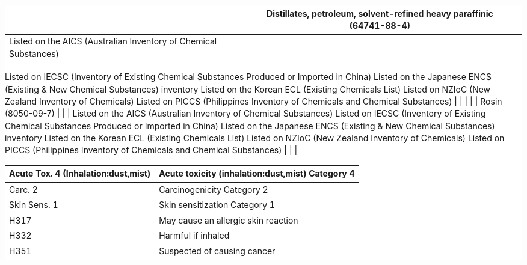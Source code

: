 | | Distillates, petroleum, solvent-refined heavy paraffinic (64741-88-4) | |
| --- | --- | --- |
| Listed on the AICS (Australian Inventory of Chemical Substances)
Listed on IECSC (Inventory of Existing Chemical Substances Produced or Imported in China)
Listed on the Japanese ENCS (Existing & New Chemical Substances) inventory
Listed on the Korean ECL (Existing Chemicals List)
Listed on NZIoC (New Zealand Inventory of Chemicals)
Listed on PICCS (Philippines Inventory of Chemicals and Chemical Substances) | | |
| | Rosin (8050-09-7) | |
| Listed on the AICS (Australian Inventory of Chemical Substances)
Listed on IECSC (Inventory of Existing Chemical Substances Produced or Imported in China)
Listed on the Japanese ENCS (Existing & New Chemical Substances) inventory
Listed on the Korean ECL (Existing Chemicals List)
Listed on NZIoC (New Zealand Inventory of Chemicals)
Listed on PICCS (Philippines Inventory of Chemicals and Chemical Substances) | | |

| Acute Tox. 4 (Inhalation:dust,mist) | Acute toxicity (inhalation:dust,mist) Category 4 |
| --- | --- |
| Carc. 2 | Carcinogenicity Category 2 |
| Skin Sens. 1 | Skin sensitization Category 1 |
| H317 | May cause an allergic skin reaction |
| H332 | Harmful if inhaled |
| H351 | Suspected of causing cancer |

